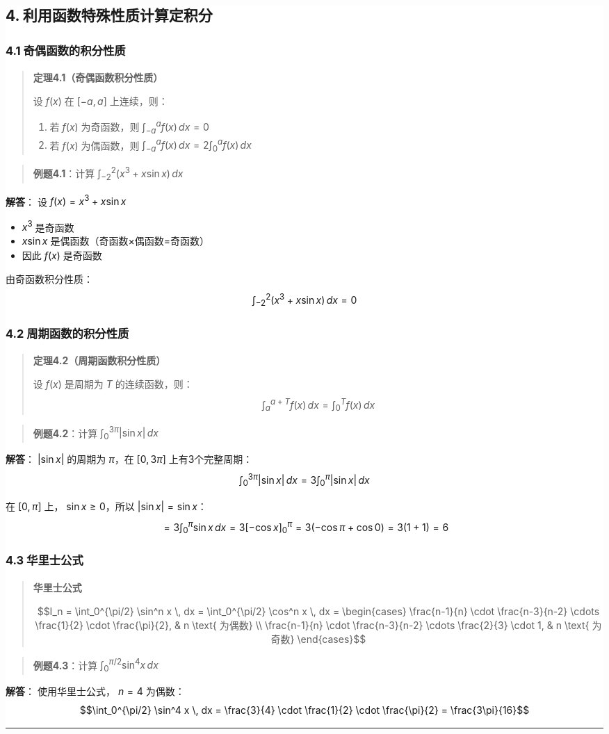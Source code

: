 ## 4. 利用函数特殊性质计算定积分

### 4.1 奇偶函数的积分性质

> **定理4.1（奇偶函数积分性质）**
> 
> 设  $f(x)$ 在 $[-a, a]$ 上连续，则：
> 1. 若 $f(x)$ 为奇函数，则 $\int_{-a}^a f(x) \, dx = 0$
> 2. 若 $f(x)$ 为偶函数，则 $\int_{-a}^a f(x) \, dx = 2\int_0^a f(x) \, dx$

> **例题4.1**：计算 $\int_{-2}^2 (x^3 + x\sin x) \, dx$

**解答**：
设  $f(x) = x^3 + x\sin x$
- $x^3$ 是奇函数
- $x\sin x$ 是偶函数（奇函数×偶函数=奇函数）
- 因此 $f(x)$ 是奇函数

由奇函数积分性质：
$$\int_{-2}^2 (x^3 + x\sin x) \, dx = 0$$

### 4.2 周期函数的积分性质

> **定理4.2（周期函数积分性质）**
> 
> 设  $f(x)$ 是周期为 $T$ 的连续函数，则：
> $$\int_a^{a+T} f(x) \, dx = \int_0^T f(x) \, dx$$

> **例题4.2**：计算 $\int_0^{3\pi} |\sin x| \, dx$

**解答**：
$|\sin x|$ 的周期为 $\pi$，在 $[0, 3\pi]$ 上有3个完整周期：
$$\int_0^{3\pi} |\sin x| \, dx = 3\int_0^\pi |\sin x| \, dx$$

在 $[0, \pi]$ 上， $\sin x \geq 0$，所以 $|\sin x| = \sin x$：
$$= 3\int_0^\pi \sin x \, dx = 3[-\cos x]_0^\pi = 3(-\cos\pi + \cos 0) = 3(1 + 1) = 6$$

### 4.3 华里士公式

> **华里士公式**
> 
> $$I_n = \int_0^{\pi/2} \sin^n x \, dx = \int_0^{\pi/2} \cos^n x \, dx = \begin{cases}
> \frac{n-1}{n} \cdot \frac{n-3}{n-2} \cdots \frac{1}{2} \cdot \frac{\pi}{2}, & n \text{ 为偶数} \\
> \frac{n-1}{n} \cdot \frac{n-3}{n-2} \cdots \frac{2}{3} \cdot 1, & n \text{ 为奇数}
> \end{cases}$$

> **例题4.3**：计算 $\int_0^{\pi/2} \sin^4 x \, dx$

**解答**：
使用华里士公式， $n = 4$ 为偶数：
$$\int_0^{\pi/2} \sin^4 x \, dx = \frac{3}{4} \cdot \frac{1}{2} \cdot \frac{\pi}{2} = \frac{3\pi}{16}$$

---
